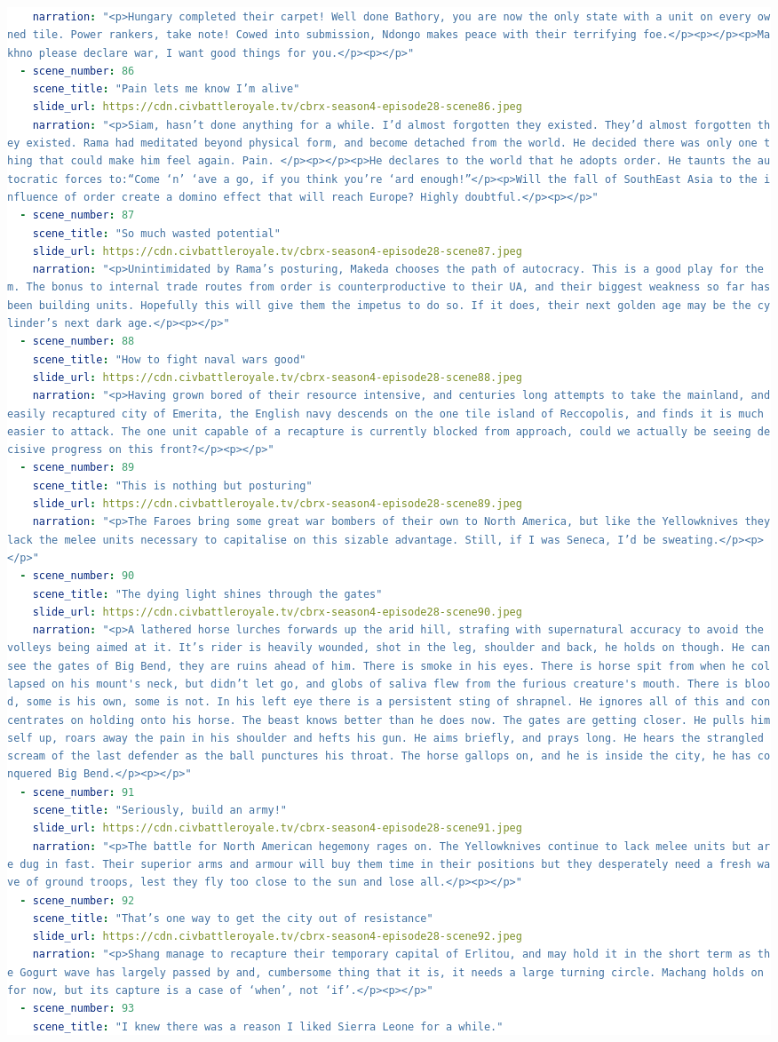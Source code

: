 ```yaml
    narration: "<p>Hungary completed their carpet! Well done Bathory, you are now the only state with a unit on every owned tile. Power rankers, take note! Cowed into submission, Ndongo makes peace with their terrifying foe.</p><p></p><p>Makhno please declare war, I want good things for you.</p><p></p>"
  - scene_number: 86
    scene_title: "Pain lets me know I’m alive"
    slide_url: https://cdn.civbattleroyale.tv/cbrx-season4-episode28-scene86.jpeg
    narration: "<p>Siam, hasn’t done anything for a while. I’d almost forgotten they existed. They’d almost forgotten they existed. Rama had meditated beyond physical form, and become detached from the world. He decided there was only one thing that could make him feel again. Pain. </p><p></p><p>He declares to the world that he adopts order. He taunts the autocratic forces to:“Come ‘n’ ‘ave a go, if you think you’re ‘ard enough!”</p><p>Will the fall of SouthEast Asia to the influence of order create a domino effect that will reach Europe? Highly doubtful.</p><p></p>"
  - scene_number: 87
    scene_title: "So much wasted potential"
    slide_url: https://cdn.civbattleroyale.tv/cbrx-season4-episode28-scene87.jpeg
    narration: "<p>Unintimidated by Rama’s posturing, Makeda chooses the path of autocracy. This is a good play for them. The bonus to internal trade routes from order is counterproductive to their UA, and their biggest weakness so far has been building units. Hopefully this will give them the impetus to do so. If it does, their next golden age may be the cylinder’s next dark age.</p><p></p>"
  - scene_number: 88
    scene_title: "How to fight naval wars good"
    slide_url: https://cdn.civbattleroyale.tv/cbrx-season4-episode28-scene88.jpeg
    narration: "<p>Having grown bored of their resource intensive, and centuries long attempts to take the mainland, and easily recaptured city of Emerita, the English navy descends on the one tile island of Reccopolis, and finds it is much easier to attack. The one unit capable of a recapture is currently blocked from approach, could we actually be seeing decisive progress on this front?</p><p></p>"
  - scene_number: 89
    scene_title: "This is nothing but posturing"
    slide_url: https://cdn.civbattleroyale.tv/cbrx-season4-episode28-scene89.jpeg
    narration: "<p>The Faroes bring some great war bombers of their own to North America, but like the Yellowknives they lack the melee units necessary to capitalise on this sizable advantage. Still, if I was Seneca, I’d be sweating.</p><p></p>"
  - scene_number: 90
    scene_title: "The dying light shines through the gates"
    slide_url: https://cdn.civbattleroyale.tv/cbrx-season4-episode28-scene90.jpeg
    narration: "<p>A lathered horse lurches forwards up the arid hill, strafing with supernatural accuracy to avoid the volleys being aimed at it. It’s rider is heavily wounded, shot in the leg, shoulder and back, he holds on though. He can see the gates of Big Bend, they are ruins ahead of him. There is smoke in his eyes. There is horse spit from when he collapsed on his mount's neck, but didn’t let go, and globs of saliva flew from the furious creature's mouth. There is blood, some is his own, some is not. In his left eye there is a persistent sting of shrapnel. He ignores all of this and concentrates on holding onto his horse. The beast knows better than he does now. The gates are getting closer. He pulls himself up, roars away the pain in his shoulder and hefts his gun. He aims briefly, and prays long. He hears the strangled scream of the last defender as the ball punctures his throat. The horse gallops on, and he is inside the city, he has conquered Big Bend.</p><p></p>"
  - scene_number: 91
    scene_title: "Seriously, build an army!"
    slide_url: https://cdn.civbattleroyale.tv/cbrx-season4-episode28-scene91.jpeg
    narration: "<p>The battle for North American hegemony rages on. The Yellowknives continue to lack melee units but are dug in fast. Their superior arms and armour will buy them time in their positions but they desperately need a fresh wave of ground troops, lest they fly too close to the sun and lose all.</p><p></p>"
  - scene_number: 92
    scene_title: "That’s one way to get the city out of resistance"
    slide_url: https://cdn.civbattleroyale.tv/cbrx-season4-episode28-scene92.jpeg
    narration: "<p>Shang manage to recapture their temporary capital of Erlitou, and may hold it in the short term as the Gogurt wave has largely passed by and, cumbersome thing that it is, it needs a large turning circle. Machang holds on for now, but its capture is a case of ‘when’, not ‘if’.</p><p></p>"
  - scene_number: 93
    scene_title: "I knew there was a reason I liked Sierra Leone for a while."
```